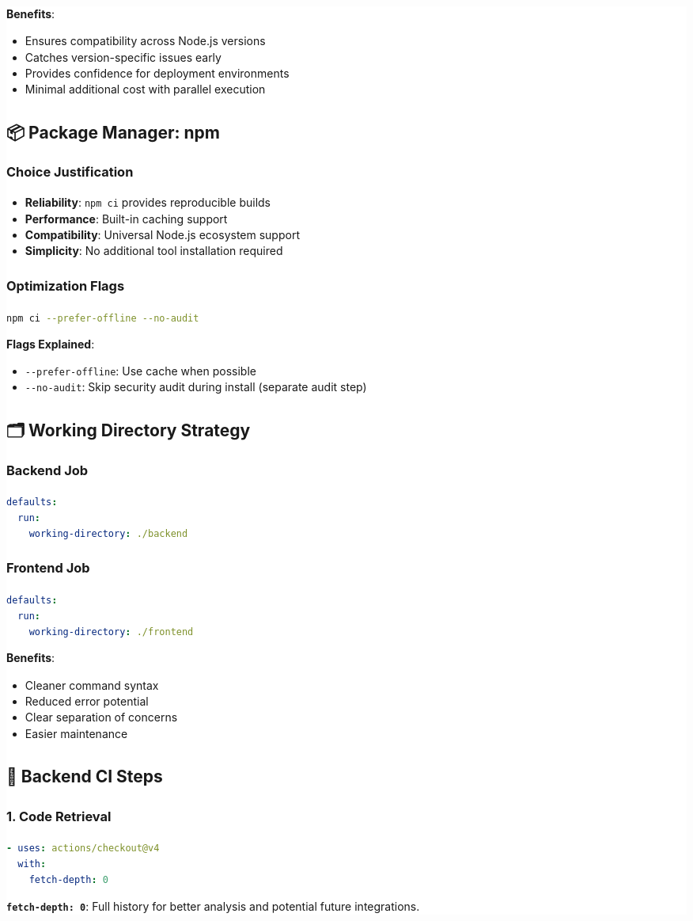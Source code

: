 **Benefits**:
- Ensures compatibility across Node.js versions
- Catches version-specific issues early
- Provides confidence for deployment environments
- Minimal additional cost with parallel execution

## 📦 Package Manager: npm

### Choice Justification
- **Reliability**: `npm ci` provides reproducible builds
- **Performance**: Built-in caching support
- **Compatibility**: Universal Node.js ecosystem support
- **Simplicity**: No additional tool installation required

### Optimization Flags
```bash
npm ci --prefer-offline --no-audit
```

**Flags Explained**:
- `--prefer-offline`: Use cache when possible
- `--no-audit`: Skip security audit during install (separate audit step)

## 🗂️ Working Directory Strategy

### Backend Job
```yaml
defaults:
  run:
    working-directory: ./backend
```

### Frontend Job
```yaml
defaults:
  run:
    working-directory: ./frontend
```

**Benefits**:
- Cleaner command syntax
- Reduced error potential
- Clear separation of concerns
- Easier maintenance

## 🔧 Backend CI Steps

### 1. Code Retrieval
```yaml
- uses: actions/checkout@v4
  with:
    fetch-depth: 0
```
**`fetch-depth: 0`**: Full history for better analysis and potential future integrations.

